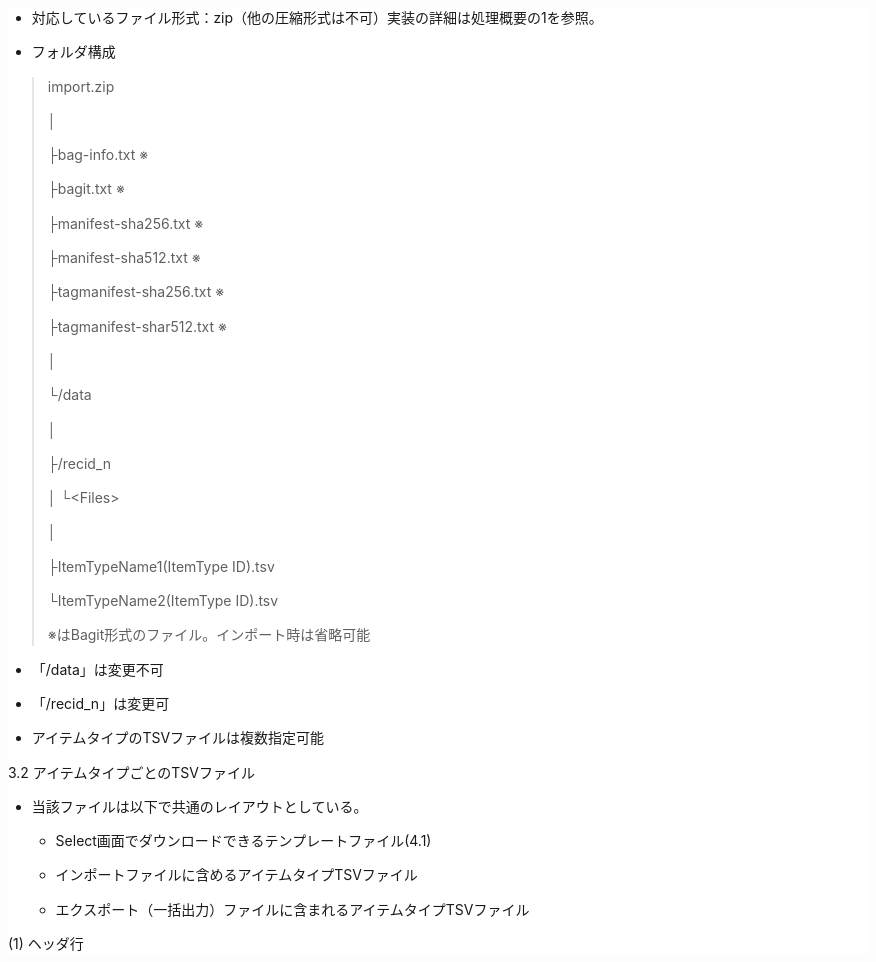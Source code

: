   - 対応しているファイル形式：zip（他の圧縮形式は不可）実装の詳細は処理概要の1を参照。

  - フォルダ構成

> import.zip
> 
> │
> 
> ├bag-info.txt ※
> 
> ├bagit.txt ※
> 
> ├manifest-sha256.txt ※
> 
> ├manifest-sha512.txt ※
> 
> ├tagmanifest-sha256.txt ※
> 
> ├tagmanifest-shar512.txt ※
> 
> │
> 
> └/data
> 
> │
> 
> ├/recid\_n
> 
> │ └\<Files\>
> 
> │
> 
> ├ItemTypeName1(ItemType ID).tsv
> 
> └ItemTypeName2(ItemType ID).tsv
> 
> ※はBagit形式のファイル。インポート時は省略可能

  - 「/data」は変更不可

  - 「/recid\_n」は変更可

  - アイテムタイプのTSVファイルは複数指定可能

3.2 アイテムタイプごとのTSVファイル

  - 当該ファイルは以下で共通のレイアウトとしている。
    
      - Select画面でダウンロードできるテンプレートファイル(4.1)
    
      - インポートファイルに含めるアイテムタイプTSVファイル
    
      - エクスポート（一括出力）ファイルに含まれるアイテムタイプTSVファイル

(1) ヘッダ行
